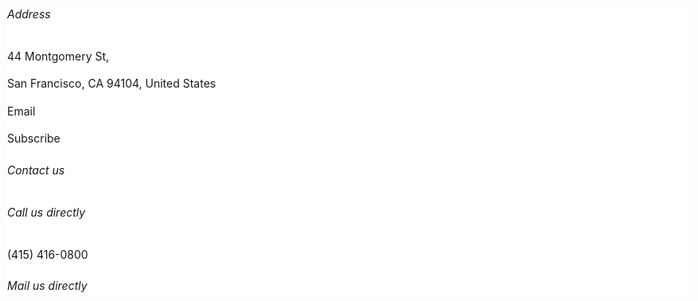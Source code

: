 


 






###### Address

 





 44 Montgomery St,   

San Francisco, CA 94104, United States

 












Email 







Subscribe












###### Contact us

 





###### Call us directly

 





 (415) 416-0800

 





###### Mail us directly

 
